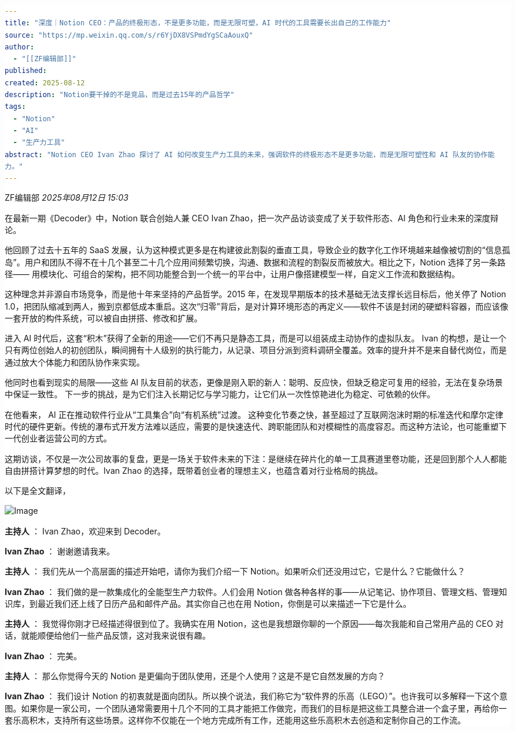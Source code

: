 ```yaml
---
title: "深度｜Notion CEO：产品的终极形态，不是更多功能，而是无限可塑，AI 时代的工具需要长出自己的工作能力"
source: "https://mp.weixin.qq.com/s/r6YjDX8VSPmdYgSCaAouxQ"
author:
  - "[[ZF编辑部]]"
published:
created: 2025-08-12
description: "Notion要干掉的不是竞品，而是过去15年的产品哲学"
tags:
  - "Notion"
  - "AI"
  - "生产力工具"
abstract: "Notion CEO Ivan Zhao 探讨了 AI 如何改变生产力工具的未来，强调软件的终极形态不是更多功能，而是无限可塑性和 AI 队友的协作能力。"
---
```

ZF编辑部 *2025年08月12日 15:03*

在最新一期《Decoder》中，Notion 联合创始人兼 CEO Ivan Zhao，把一次产品访谈变成了关于软件形态、AI 角色和行业未来的深度辩论。

他回顾了过去十五年的 SaaS 发展，认为这种模式更多是在构建彼此割裂的垂直工具，导致企业的数字化工作环境越来越像被切割的“信息孤岛”。用户和团队不得不在十几个甚至二十几个应用间频繁切换，沟通、数据和流程的割裂反而被放大。相比之下，Notion 选择了另一条路径—— 用模块化、可组合的架构，把不同功能整合到一个统一的平台中，让用户像搭建模型一样，自定义工作流和数据结构。

这种理念并非源自市场竞争，而是他十年来坚持的产品哲学。2015 年，在发现早期版本的技术基础无法支撑长远目标后，他关停了 Notion 1.0，把团队缩减到两人，搬到京都低成本重启。这次“归零”背后，是对计算环境形态的再定义——软件不该是封闭的硬塑料容器，而应该像一套开放的构件系统，可以被自由拼搭、修改和扩展。

进入 AI 时代后，这套“积木”获得了全新的用途——它们不再只是静态工具，而是可以组装成主动协作的虚拟队友。 Ivan 的构想，是让一个只有两位创始人的初创团队，瞬间拥有十人级别的执行能力，从记录、项目分派到资料调研全覆盖。效率的提升并不是来自替代岗位，而是通过放大个体能力和团队协作来实现。

他同时也看到现实的局限——这些 AI 队友目前的状态，更像是刚入职的新人：聪明、反应快，但缺乏稳定可复用的经验，无法在复杂场景中保证一致性。 下一步的挑战，是为它们注入长期记忆与学习能力，让它们从一次性惊艳进化为稳定、可依赖的伙伴。

在他看来， AI 正在推动软件行业从“工具集合”向“有机系统”过渡。 这种变化节奏之快，甚至超过了互联网泡沫时期的标准迭代和摩尔定律时代的硬件更新。传统的瀑布式开发方法难以适应，需要的是快速迭代、跨职能团队和对模糊性的高度容忍。而这种方法论，也可能重塑下一代创业者运营公司的方式。

这期访谈，不仅是一次公司故事的复盘，更是一场关于软件未来的下注：是继续在碎片化的单一工具赛道里卷功能，还是回到那个人人都能自由拼搭计算梦想的时代。Ivan Zhao 的选择，既带着创业者的理想主义，也蕴含着对行业格局的挑战。

以下是全文翻译，

![Image](https://mmbiz.qpic.cn/sz_mmbiz_png/ibHiaiaA2QdOMnooWvCwiaTRf6TqzLpgd2l1fXogvq8g172WSeH8QCWLL1rmWZOTfthApfWUEPjtjuUDNAVNzLm2EQ/640?wx_fmt=png&from=appmsg&tp=webp&wxfrom=5&wx_lazy=1)

**主持人** ： Ivan Zhao，欢迎来到 Decoder。

**Ivan Zhao** ： 谢谢邀请我来。

**主持人** ： 我们先从一个高层面的描述开始吧，请你为我们介绍一下 Notion。如果听众们还没用过它，它是什么？它能做什么？

**Ivan Zhao** ： 我们做的是一款集成化的全能型生产力软件。人们会用 Notion 做各种各样的事——从记笔记、协作项目、管理文档、管理知识库，到最近我们还上线了日历产品和邮件产品。其实你自己也在用 Notion，你倒是可以来描述一下它是什么。

**主持人** ： 我觉得你刚才已经描述得很到位了。我确实在用 Notion，这也是我想跟你聊的一个原因——每次我能和自己常用产品的 CEO 对话，就能顺便给他们一些产品反馈，这对我来说很有趣。

**Ivan Zhao** ： 完美。

**主持人** ： 那么你觉得今天的 Notion 是更偏向于团队使用，还是个人使用？这是不是它自然发展的方向？

**Ivan Zhao** ： 我们设计 Notion 的初衷就是面向团队。所以换个说法，我们称它为“软件界的乐高（LEGO）”。也许我可以多解释一下这个意图。如果你是一家公司，一个团队通常需要用十几个不同的工具才能把工作做完，而我们的目标是把这些工具整合进一个盒子里，再给你一套乐高积木，支持所有这些场景。这样你不仅能在一个地方完成所有工作，还能用这些乐高积木去创造和定制你自己的工作流。
